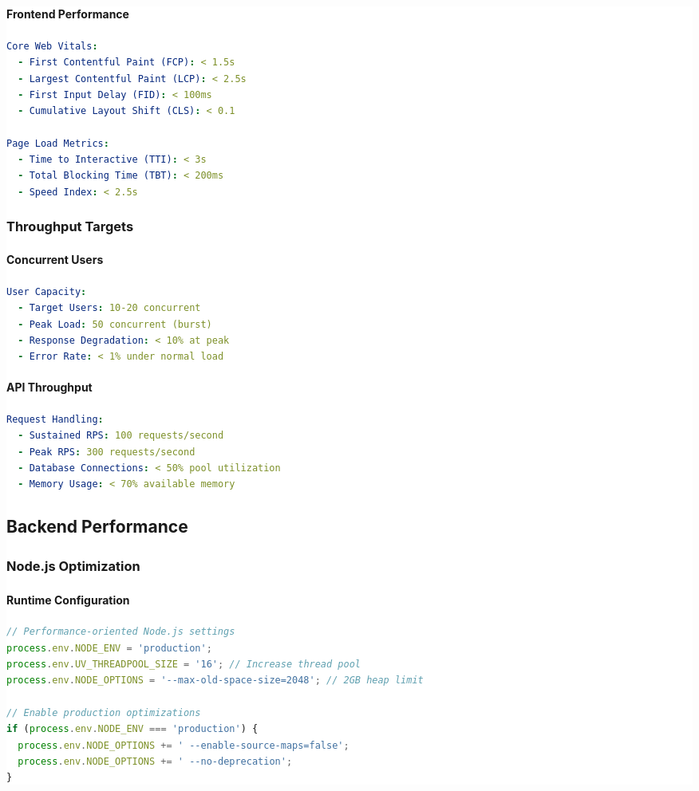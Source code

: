 #### Frontend Performance

```yaml
Core Web Vitals:
  - First Contentful Paint (FCP): < 1.5s
  - Largest Contentful Paint (LCP): < 2.5s
  - First Input Delay (FID): < 100ms
  - Cumulative Layout Shift (CLS): < 0.1

Page Load Metrics:
  - Time to Interactive (TTI): < 3s
  - Total Blocking Time (TBT): < 200ms
  - Speed Index: < 2.5s
```

### Throughput Targets

#### Concurrent Users

```yaml
User Capacity:
  - Target Users: 10-20 concurrent
  - Peak Load: 50 concurrent (burst)
  - Response Degradation: < 10% at peak
  - Error Rate: < 1% under normal load
```

#### API Throughput

```yaml
Request Handling:
  - Sustained RPS: 100 requests/second
  - Peak RPS: 300 requests/second
  - Database Connections: < 50% pool utilization
  - Memory Usage: < 70% available memory
```

## Backend Performance

### Node.js Optimization

#### Runtime Configuration

```javascript
// Performance-oriented Node.js settings
process.env.NODE_ENV = 'production';
process.env.UV_THREADPOOL_SIZE = '16'; // Increase thread pool
process.env.NODE_OPTIONS = '--max-old-space-size=2048'; // 2GB heap limit

// Enable production optimizations
if (process.env.NODE_ENV === 'production') {
  process.env.NODE_OPTIONS += ' --enable-source-maps=false';
  process.env.NODE_OPTIONS += ' --no-deprecation';
}
```
